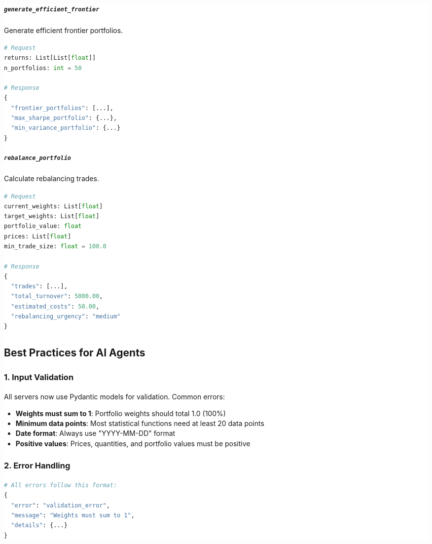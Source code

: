 ##### `generate_efficient_frontier`
Generate efficient frontier portfolios.
```python
# Request
returns: List[List[float]]
n_portfolios: int = 50

# Response
{
  "frontier_portfolios": [...],
  "max_sharpe_portfolio": {...},
  "min_variance_portfolio": {...}
}
```

##### `rebalance_portfolio`
Calculate rebalancing trades.
```python
# Request
current_weights: List[float]
target_weights: List[float]
portfolio_value: float
prices: List[float]
min_trade_size: float = 100.0

# Response
{
  "trades": [...],
  "total_turnover": 5000.00,
  "estimated_costs": 50.00,
  "rebalancing_urgency": "medium"
}
```

## Best Practices for AI Agents

### 1. Input Validation
All servers now use Pydantic models for validation. Common errors:
- **Weights must sum to 1**: Portfolio weights should total 1.0 (100%)
- **Minimum data points**: Most statistical functions need at least 20 data points
- **Date format**: Always use "YYYY-MM-DD" format
- **Positive values**: Prices, quantities, and portfolio values must be positive

### 2. Error Handling
```python
# All errors follow this format:
{
  "error": "validation_error",
  "message": "Weights must sum to 1",
  "details": {...}
}
```
